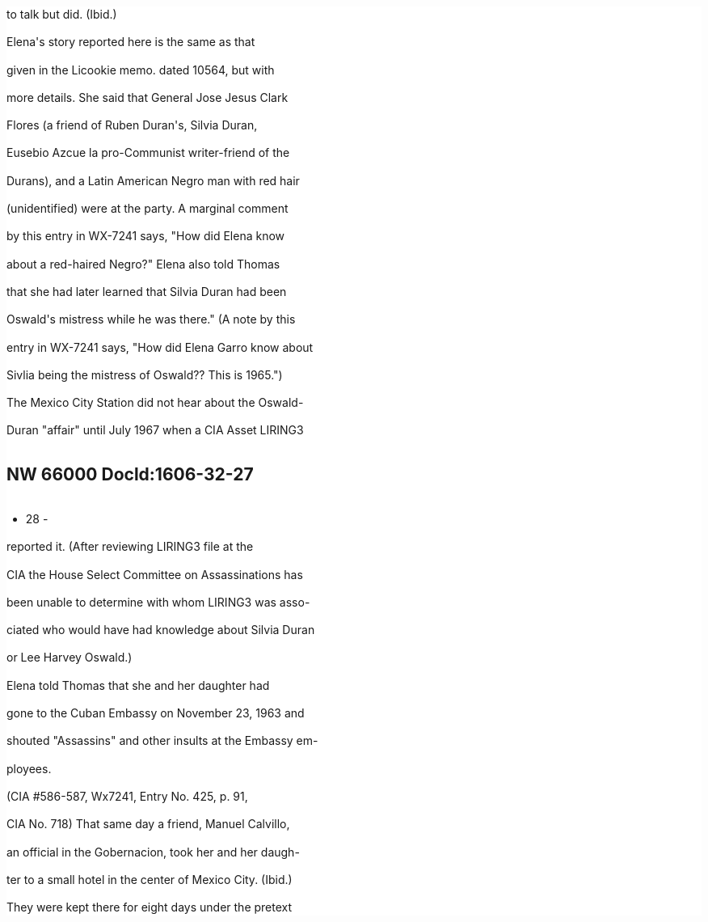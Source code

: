to talk but did. (Ibid.)

Elena's story reported here is the same as that

given in the Licookie memo. dated 10564, but with

more details. She said that General Jose Jesus Clark

Flores (a friend of Ruben Duran's, Silvia Duran,

Eusebio Azcue la pro-Communist writer-friend of the

Durans), and a Latin American Negro man with red hair

(unidentified) were at the party. A marginal comment

by this entry in WX-7241 says, "How did Elena know

about a red-haired Negro?" Elena also told Thomas

that she had later learned that Silvia Duran had been

Oswald's mistress while he was there." (A note by this

entry in WX-7241 says, "How did Elena Garro know about

Sivlia being the mistress of Oswald?? This is 1965.")

The Mexico City Station did not hear about the Oswald-

Duran "affair" until July 1967 when a CIA Asset LIRING3

NW 66000 Docld:1606-32-27
---

##
- 28 -

reported it. (After reviewing LIRING3 file at the

CIA the House Select Committee on Assassinations has

been unable to determine with whom LIRING3 was asso-

ciated who would have had knowledge about Silvia Duran

or Lee Harvey Oswald.)

Elena told Thomas that she and her daughter had

gone to the Cuban Embassy on November 23, 1963 and

shouted "Assassins" and other insults at the Embassy em-

ployees.

(CIA #586-587, Wx7241, Entry No. 425, p. 91,

CIA No. 718) That same day a friend, Manuel Calvillo,

an official in the Gobernacion, took her and her daugh-

ter to a small hotel in the center of Mexico City. (Ibid.)

They were kept there for eight days under the pretext
